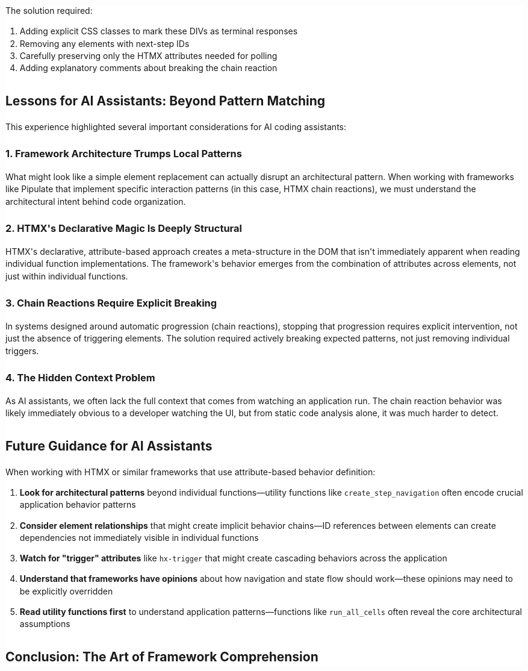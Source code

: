 The solution required:

1. Adding explicit CSS classes to mark these DIVs as terminal responses
2. Removing any elements with next-step IDs
3. Carefully preserving only the HTMX attributes needed for polling
4. Adding explanatory comments about breaking the chain reaction

## Lessons for AI Assistants: Beyond Pattern Matching

This experience highlighted several important considerations for AI coding assistants:

### 1. Framework Architecture Trumps Local Patterns

What might look like a simple element replacement can actually disrupt an architectural pattern. When working with frameworks like Pipulate that implement specific interaction patterns (in this case, HTMX chain reactions), we must understand the architectural intent behind code organization.

### 2. HTMX's Declarative Magic Is Deeply Structural

HTMX's declarative, attribute-based approach creates a meta-structure in the DOM that isn't immediately apparent when reading individual function implementations. The framework's behavior emerges from the combination of attributes across elements, not just within individual functions.

### 3. Chain Reactions Require Explicit Breaking

In systems designed around automatic progression (chain reactions), stopping that progression requires explicit intervention, not just the absence of triggering elements. The solution required actively breaking expected patterns, not just removing individual triggers.

### 4. The Hidden Context Problem

As AI assistants, we often lack the full context that comes from watching an application run. The chain reaction behavior was likely immediately obvious to a developer watching the UI, but from static code analysis alone, it was much harder to detect.

## Future Guidance for AI Assistants

When working with HTMX or similar frameworks that use attribute-based behavior definition:

1. **Look for architectural patterns** beyond individual functions—utility functions like `create_step_navigation` often encode crucial application behavior patterns
   
2. **Consider element relationships** that might create implicit behavior chains—ID references between elements can create dependencies not immediately visible in individual functions
   
3. **Watch for "trigger" attributes** like `hx-trigger` that might create cascading behaviors across the application
   
4. **Understand that frameworks have opinions** about how navigation and state flow should work—these opinions may need to be explicitly overridden

5. **Read utility functions first** to understand application patterns—functions like `run_all_cells` often reveal the core architectural assumptions

## Conclusion: The Art of Framework Comprehension

